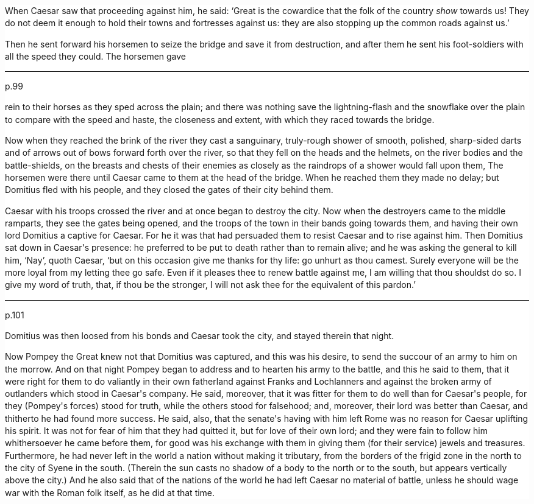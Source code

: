 
When Caesar saw that proceeding against him, he said: ‘Great is the cowardice that the folk of the country *show* towards us! They do not deem it enough to hold their towns and fortresses against us: they are also stopping up the common roads against us.’


Then he sent forward his horsemen to seize the bridge and save it from destruction, and after them he sent his foot-soldiers with all the speed they could. The horsemen gave





---

p.99






rein to their horses as they sped across the plain; and there was nothing save the lightning-flash and the snowflake over the plain to compare with the speed and haste, the closeness and extent, with which they raced towards the bridge.


Now when they reached the brink of the river they cast a sanguinary, truly-rough shower of smooth, polished, sharp-sided darts and of arrows out of bows forward forth over the river, so that they fell on the heads and the helmets, on the river bodies and the battle-shields, on the breasts and chests of their enemies as closely as the raindrops of a shower would fall upon them, The horsemen were there until Caesar came to them at the head of the bridge. When he reached them they made no delay; but Domitius fled with his people, and they closed the gates of their city behind them.


Caesar with his troops crossed the river and at once began to destroy the city. Now when the destroyers came to the middle ramparts, they see the gates being opened, and the troops of the town in their bands going towards them, and having their own lord Domitius a captive for Caesar. For he it was that had persuaded them to resist Caesar and to rise against him. Then Domitius sat down in Caesar's presence: he preferred to be put to death rather than to remain alive; and he was asking the general to kill him, ‘Nay’, quoth Caesar, ‘but on this occasion give me thanks for thy life: go unhurt as thou camest. Surely everyone will be the more loyal from my letting thee go safe. Even if it pleases thee to renew battle against me, I am willing that thou shouldst do so. I give my word of truth, that, if thou be the stronger, I will not ask thee for the equivalent of this pardon.’




---

p.101


Domitius was then loosed from his bonds and Caesar took the city, and stayed therein that night.


Now Pompey the Great knew not that Domitius was captured, and this was his desire, to send the succour of an army to him on the morrow. And on that night Pompey began to address and to hearten his army to the battle, and this he said to them, that it were right for them to do valiantly in their own fatherland against Franks and Lochlanners and against the broken army of outlanders which stood in Caesar's company. He said, moreover, that it was fitter for them to do well than for Caesar's people, for they (Pompey's forces) stood for truth, while the others stood for falsehood; and, moreover, their lord was better than Caesar, and thitherto he had found more success. He said, also, that the senate's having with him left Rome was no reason for Caesar uplifting his spirit. It was not for fear of him that they had quitted it, but for love of their own lord; and they were fain to follow him whithersoever he came before them, for good was his exchange with them in giving them (for their service) jewels and treasures. Furthermore, he had never left in the world a nation without making it tributary, from the borders of the frigid zone in the north to the city of Syene in the south. (Therein the sun casts no shadow of a body to the north or to the south, but appears vertically above the city.) And he also said that of the nations of the world he had left Caesar no material of battle, unless he should wage war with the Roman folk itself, as he did at that time.

